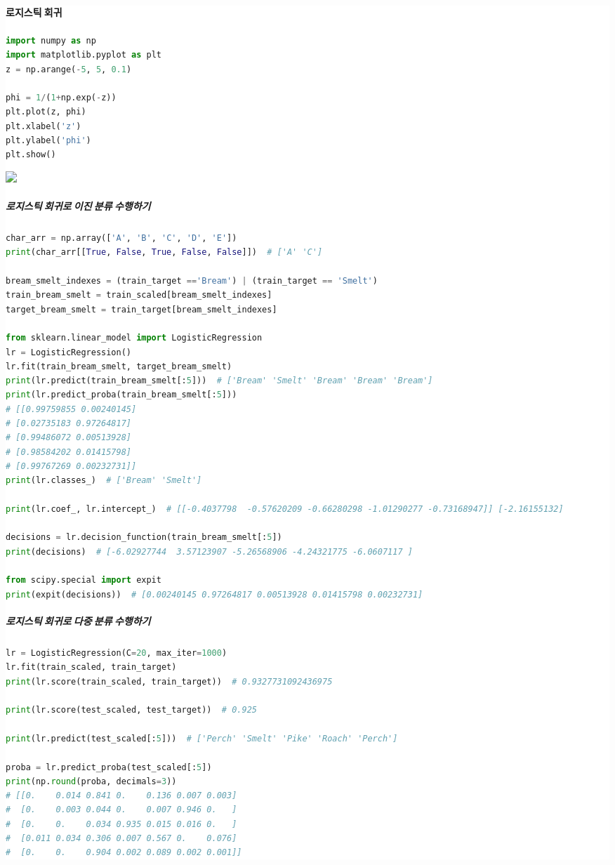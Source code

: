 #### 로지스틱 회귀

```python
import numpy as np
import matplotlib.pyplot as plt
z = np.arange(-5, 5, 0.1)

phi = 1/(1+np.exp(-z))
plt.plot(z, phi)
plt.xlabel('z')
plt.ylabel('phi')
plt.show()
```

![](https://i.imgur.com/nuWkJXc.png)

##### 로지스틱 회귀로 이진 분류 수행하기 

```python
char_arr = np.array(['A', 'B', 'C', 'D', 'E'])
print(char_arr[[True, False, True, False, False]])  # ['A' 'C']

bream_smelt_indexes = (train_target =='Bream') | (train_target == 'Smelt')
train_bream_smelt = train_scaled[bream_smelt_indexes]
target_bream_smelt = train_target[bream_smelt_indexes]

from sklearn.linear_model import LogisticRegression
lr = LogisticRegression()
lr.fit(train_bream_smelt, target_bream_smelt)
print(lr.predict(train_bream_smelt[:5]))  # ['Bream' 'Smelt' 'Bream' 'Bream' 'Bream']
print(lr.predict_proba(train_bream_smelt[:5]))
# [[0.99759855 0.00240145]
# [0.02735183 0.97264817]
# [0.99486072 0.00513928]
# [0.98584202 0.01415798]
# [0.99767269 0.00232731]]
print(lr.classes_)  # ['Bream' 'Smelt']

print(lr.coef_, lr.intercept_)  # [[-0.4037798  -0.57620209 -0.66280298 -1.01290277 -0.73168947]] [-2.16155132]

decisions = lr.decision_function(train_bream_smelt[:5])
print(decisions)  # [-6.02927744  3.57123907 -5.26568906 -4.24321775 -6.0607117 ]

from scipy.special import expit
print(expit(decisions))  # [0.00240145 0.97264817 0.00513928 0.01415798 0.00232731]
```

##### 로지스틱 회귀로 다중 분류 수행하기

```python
lr = LogisticRegression(C=20, max_iter=1000)
lr.fit(train_scaled, train_target)
print(lr.score(train_scaled, train_target))  # 0.9327731092436975

print(lr.score(test_scaled, test_target))  # 0.925

print(lr.predict(test_scaled[:5]))  # ['Perch' 'Smelt' 'Pike' 'Roach' 'Perch']

proba = lr.predict_proba(test_scaled[:5])
print(np.round(proba, decimals=3))
# [[0.    0.014 0.841 0.    0.136 0.007 0.003]
#  [0.    0.003 0.044 0.    0.007 0.946 0.   ]
#  [0.    0.    0.034 0.935 0.015 0.016 0.   ]
#  [0.011 0.034 0.306 0.007 0.567 0.    0.076]
#  [0.    0.    0.904 0.002 0.089 0.002 0.001]]
```